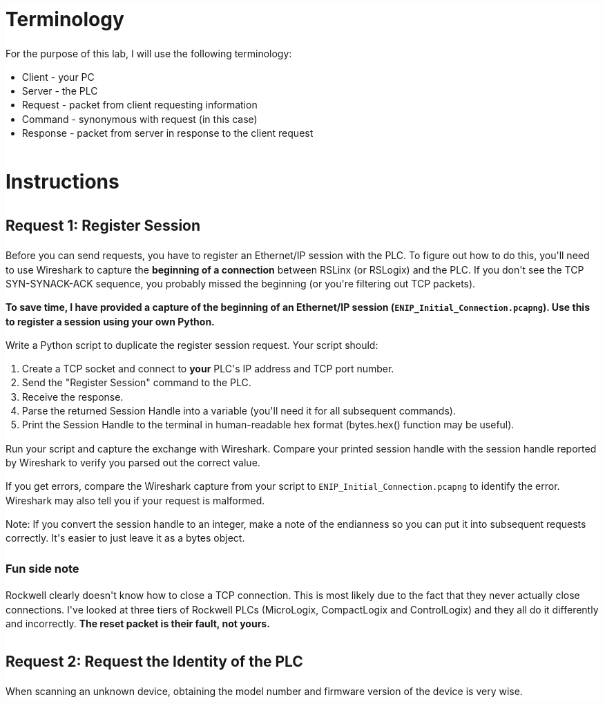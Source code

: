 
# Terminology

For the purpose of this lab, I will use the following terminology:

* Client - your PC
* Server - the PLC
* Request - packet from client requesting information
* Command - synonymous with request (in this case)
* Response - packet from server in response to the client request


# Instructions

## Request 1: Register Session

Before you can send requests, you have to register an Ethernet/IP session with the PLC. To figure out how to do this, you'll need to use Wireshark to capture the **beginning of a connection** between RSLinx (or RSLogix) and the PLC. If you don't see the TCP SYN-SYNACK-ACK sequence, you probably missed the beginning (or you're filtering out TCP packets). 

**To save time, I have provided a capture of the beginning of an Ethernet/IP session (`ENIP_Initial_Connection.pcapng`). Use this to register a session using your own Python.**

Write a Python script to duplicate the register session request. Your script should:

1. Create a TCP socket and connect to **your** PLC's IP address and TCP port number.
1. Send the "Register Session" command to the PLC.
1. Receive the response.
1. Parse the returned Session Handle into a variable (you'll need it for all subsequent commands).
1. Print the Session Handle to the terminal in human-readable hex format (bytes.hex() function may be useful).

Run your script and capture the exchange with Wireshark. Compare your printed session handle with the session handle reported by Wireshark to verify you parsed out the correct value. 

If you get errors, compare the Wireshark capture from your script to `ENIP_Initial_Connection.pcapng` to identify the error. Wireshark may also tell you if your request is malformed.

Note: If you convert the session handle to an integer, make a note of the endianness so you can put it into subsequent requests correctly. It's easier to just leave it as a bytes object.


### Fun side note

Rockwell clearly doesn't know how to close a TCP connection. This is most likely due to the fact that they never actually close connections. I've looked at three tiers of Rockwell PLCs (MicroLogix, CompactLogix and ControlLogix) and they all do it differently and incorrectly. **The reset packet is their fault, not yours.**


## Request 2: Request the Identity of the PLC

When scanning an unknown device, obtaining the model number and firmware version of the device is very wise. 
